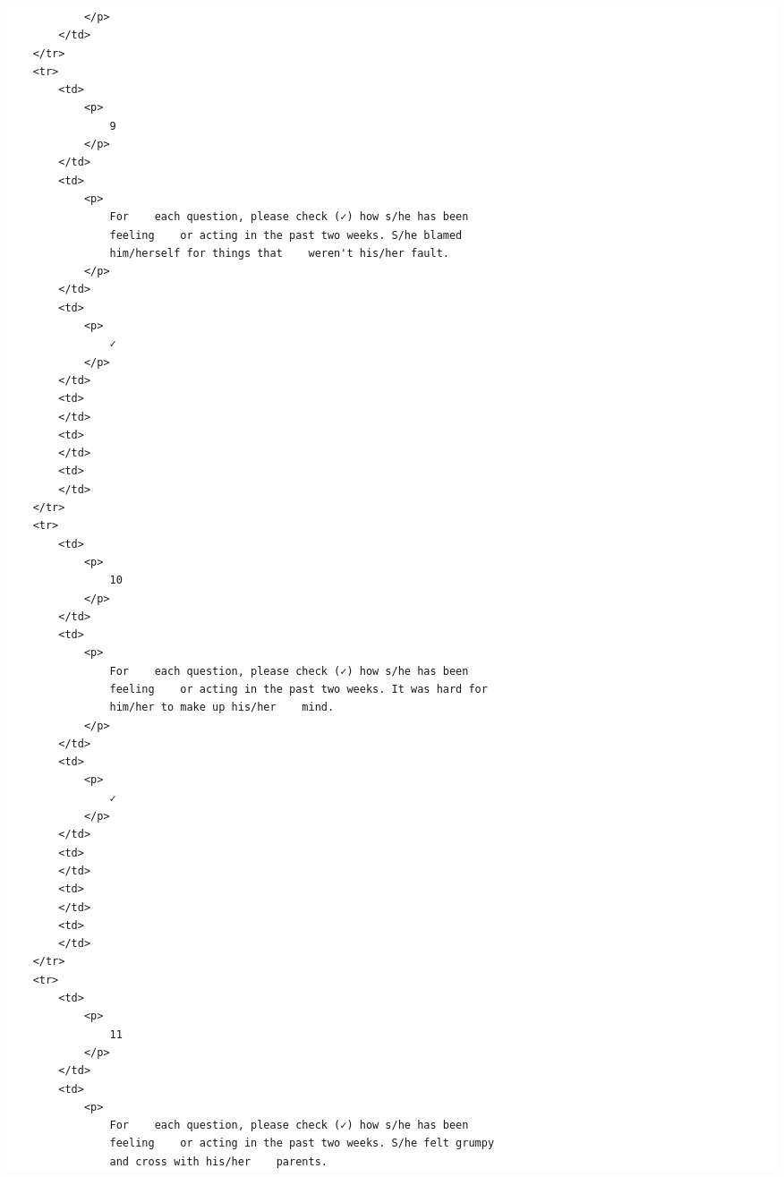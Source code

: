                 </p>
            </td>
        </tr>
        <tr>
            <td>
                <p>
                    9
                </p>
            </td>
            <td>
                <p>
                    For    each question, please check (✓) how s/he has been
                    feeling    or acting in the past two weeks. S/he blamed
                    him/herself for things that    weren't his/her fault.
                </p>
            </td>
            <td>
                <p>
                    ✓
                </p>
            </td>
            <td>
            </td>
            <td>
            </td>
            <td>
            </td>
        </tr>
        <tr>
            <td>
                <p>
                    10
                </p>
            </td>
            <td>
                <p>
                    For    each question, please check (✓) how s/he has been
                    feeling    or acting in the past two weeks. It was hard for
                    him/her to make up his/her    mind.
                </p>
            </td>
            <td>
                <p>
                    ✓
                </p>
            </td>
            <td>
            </td>
            <td>
            </td>
            <td>
            </td>
        </tr>
        <tr>
            <td>
                <p>
                    11
                </p>
            </td>
            <td>
                <p>
                    For    each question, please check (✓) how s/he has been
                    feeling    or acting in the past two weeks. S/he felt grumpy
                    and cross with his/her    parents.
